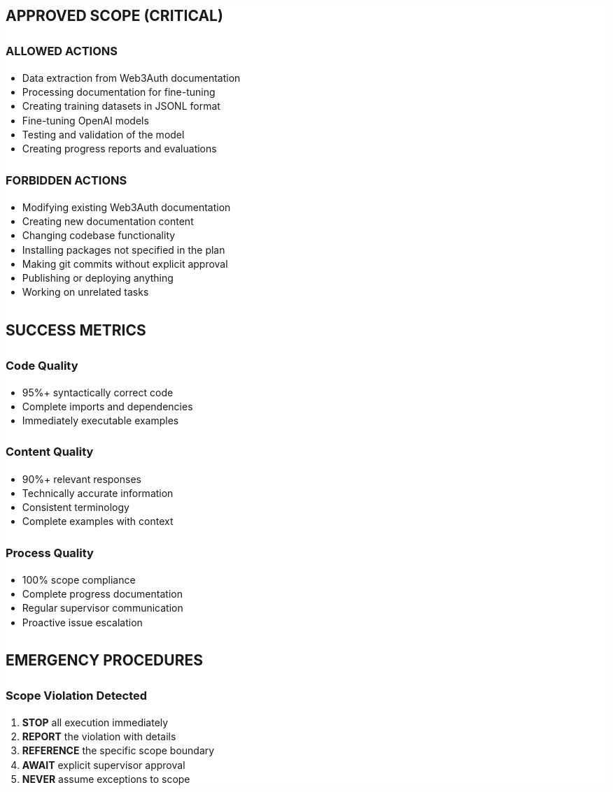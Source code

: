 ## APPROVED SCOPE (CRITICAL)

### ALLOWED ACTIONS

- Data extraction from Web3Auth documentation
- Processing documentation for fine-tuning
- Creating training datasets in JSONL format
- Fine-tuning OpenAI models
- Testing and validation of the model
- Creating progress reports and evaluations

### FORBIDDEN ACTIONS

- Modifying existing Web3Auth documentation
- Creating new documentation content
- Changing codebase functionality
- Installing packages not specified in the plan
- Making git commits without explicit approval
- Publishing or deploying anything
- Working on unrelated tasks

## SUCCESS METRICS

### Code Quality

- 95%+ syntactically correct code
- Complete imports and dependencies
- Immediately executable examples

### Content Quality

- 90%+ relevant responses
- Technically accurate information
- Consistent terminology
- Complete examples with context

### Process Quality

- 100% scope compliance
- Complete progress documentation
- Regular supervisor communication
- Proactive issue escalation

## EMERGENCY PROCEDURES

### Scope Violation Detected

1. **STOP** all execution immediately
2. **REPORT** the violation with details
3. **REFERENCE** the specific scope boundary
4. **AWAIT** explicit supervisor approval
5. **NEVER** assume exceptions to scope
